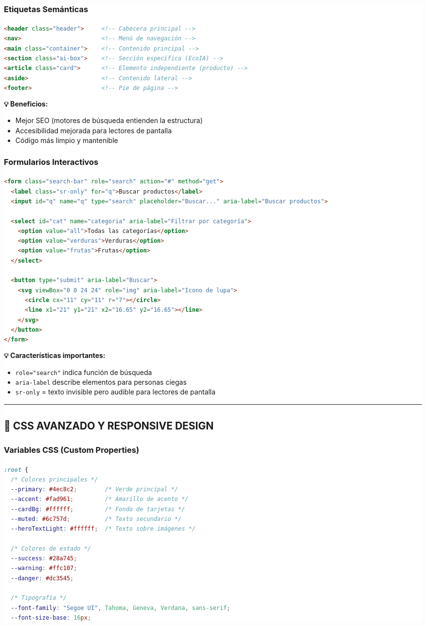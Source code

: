### **Etiquetas Semánticas**
```html
<header class="header">     <!-- Cabecera principal -->
<nav>                       <!-- Menú de navegación -->
<main class="container">    <!-- Contenido principal -->
<section class="ai-box">    <!-- Sección específica (EcoIA) -->
<article class="card">      <!-- Elemento independiente (producto) -->
<aside>                     <!-- Contenido lateral -->
<footer>                    <!-- Pie de página -->
```

**💡 Beneficios:**
- Mejor SEO (motores de búsqueda entienden la estructura)
- Accesibilidad mejorada para lectores de pantalla
- Código más limpio y mantenible

### **Formularios Interactivos**
```html
<form class="search-bar" role="search" action="#" method="get">
  <label class="sr-only" for="q">Buscar productos</label>
  <input id="q" name="q" type="search" placeholder="Buscar..." aria-label="Buscar productos">
  
  <select id="cat" name="categoria" aria-label="Filtrar por categoría">
    <option value="all">Todas las categorías</option>
    <option value="verduras">Verduras</option>
    <option value="frutas">Frutas</option>
  </select>
  
  <button type="submit" aria-label="Buscar">
    <svg viewBox="0 0 24 24" role="img" aria-label="Icono de lupa">
      <circle cx="11" cy="11" r="7"></circle>
      <line x1="21" y1="21" x2="16.65" y2="16.65"></line>
    </svg>
  </button>
</form>
```

**💡 Características importantes:**
- `role="search"` indica función de búsqueda
- `aria-label` describe elementos para personas ciegas
- `sr-only` = texto invisible pero audible para lectores de pantalla

---

## 🎨 **CSS AVANZADO Y RESPONSIVE DESIGN**

### **Variables CSS (Custom Properties)**
```css
:root {
  /* Colores principales */
  --primary: #4ec8c2;        /* Verde principal */
  --accent: #fad961;         /* Amarillo de acento */
  --cardBg: #ffffff;         /* Fondo de tarjetas */
  --muted: #6c757d;          /* Texto secundario */
  --heroTextLight: #ffffff;  /* Texto sobre imágenes */
  
  /* Colores de estado */
  --success: #28a745;
  --warning: #ffc107;
  --danger: #dc3545;
  
  /* Tipografía */
  --font-family: "Segoe UI", Tahoma, Geneva, Verdana, sans-serif;
  --font-size-base: 16px;
```